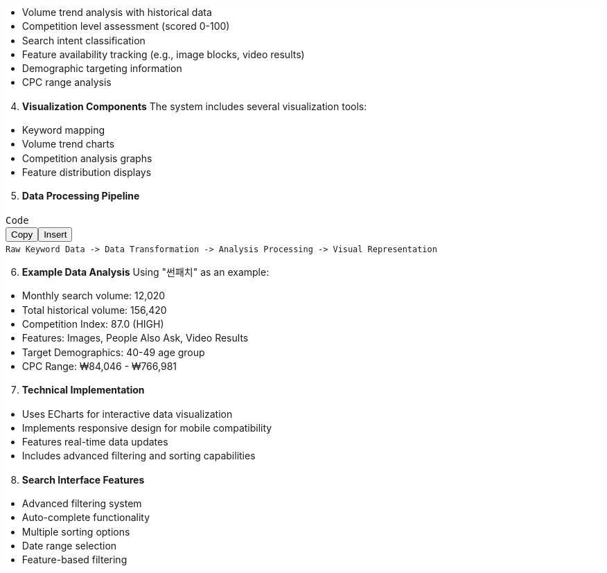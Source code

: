 * Volume trend analysis with historical data
* Competition level assessment (scored 0-100)
* Search intent classification
* Feature availability tracking (e.g., image blocks, video results)
* Demographic targeting information
* CPC range analysis

4. **Visualization Components** The system includes several visualization tools:

* Keyword mapping
* Volume trend charts
* Competition analysis graphs
* Feature distribution displays

5. **Data Processing Pipeline**

<pre><div><div class="relative -mb-[1px] flex flex-row items-center justify-between rounded-t border border-gray-700 px-2 py-0.5"><div class="absolute inset-0 bg-gray-500 opacity-20"></div><div class="font-sans text-sm text-ide-text-color">Code</div><div><button data-tooltip="Copied!" class="relative z-10 rounded px-2 py-1 text-xs whitespace-nowrap text-ide-text-color font-sans hover:bg-gray-500/10 cursor-pointer disabled:cursor-not-allowed after:absolute after:-bottom-1 after:left-2/4 after:-translate-x-1/2 after:translate-y-full after:rounded after:bg-black after:px-1 after:py-0.5 after:text-xs after:text-white after:opacity-0 transition-opacity after:duration-200 after:content-[attr(data-tooltip)]">Copy</button><button data-tooltip="Inserted!" class="relative z-10 rounded px-2 py-1 text-xs whitespace-nowrap text-ide-text-color font-sans hover:bg-gray-500/10 cursor-pointer disabled:cursor-not-allowed after:absolute after:-bottom-1 after:left-2/4 after:-translate-x-1/2 after:translate-y-full after:rounded after:bg-black after:px-1 after:py-0.5 after:text-xs after:text-white after:opacity-0 transition-opacity after:duration-200 after:content-[attr(data-tooltip)]">Insert</button></div></div><div class="relative box-border overflow-hidden rounded-[0.25em] border border-gray-700" aria-label="highlighted-code-"><div class="overflow-x-auto bg-editor-content-area p-3"><code node="[object Object]" aria-label="plain-code-" class="text-sm">Raw Keyword Data -> Data Transformation -> Analysis Processing -> Visual Representation</code></div></div></div></pre>

6. **Example Data Analysis** Using "썬패치" as an example:

* Monthly search volume: 12,020
* Total historical volume: 156,420
* Competition Index: 87.0 (HIGH)
* Features: Images, People Also Ask, Video Results
* Target Demographics: 40-49 age group
* CPC Range: ₩84,046 - ₩766,981

7. **Technical Implementation**

* Uses ECharts for interactive data visualization
* Implements responsive design for mobile compatibility
* Features real-time data updates
* Includes advanced filtering and sorting capabilities

8. **Search Interface Features**

* Advanced filtering system
* Auto-complete functionality
* Multiple sorting options
* Date range selection
* Feature-based filtering

